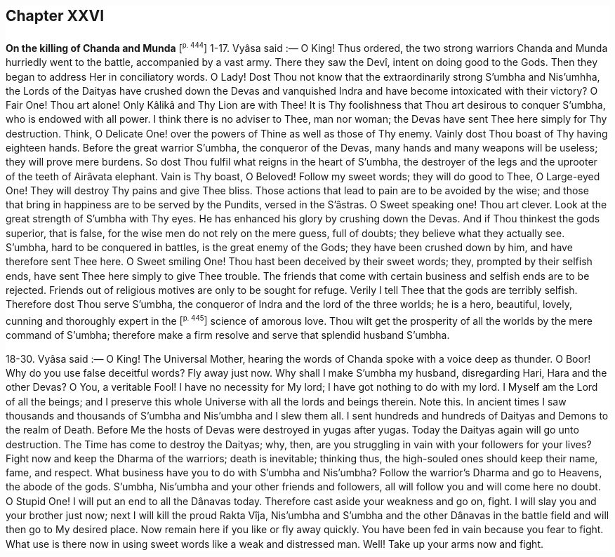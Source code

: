
<span id="c26"></span>

## Chapter XXVI

**On the killing of Chanda and Munda** <span id="p444">[<sup><small>p. 444</small></sup>]</span> 1-17. Vyâsa said :— O King! Thus ordered, the two strong warriors Chanda and Munda hurriedly went to the battle, accompanied by a vast army. There they saw the Devî, intent on doing good to the Gods. Then they began to address Her in conciliatory words. O Lady! Dost Thou not know that the extraordinarily strong S’umbha and Nis’umhha, the Lords of the Daityas have crushed down the Devas and vanquished Indra and have become intoxicated with their victory? O Fair One! Thou art alone! Only Kâlikâ and Thy Lion are with Thee! It is Thy foolishness that Thou art desirous to conquer S’umbha, who is endowed with all power. I think there is no adviser to Thee, man nor woman; the Devas have sent Thee here simply for Thy destruction. Think, O Delicate One! over the powers of Thine as well as those of Thy enemy. Vainly dost Thou boast of Thy having eighteen hands. Before the great warrior S’umbha, the conqueror of the Devas, many hands and many weapons will be useless; they will prove mere burdens. So dost Thou fulfil what reigns in the heart of S’umbha, the destroyer of the legs and the uprooter of the teeth of Airâvata elephant. Vain is Thy boast, O Beloved! Follow my sweet words; they will do good to Thee, O Large-eyed One! They will destroy Thy pains and give Thee bliss. Those actions that lead to pain are to be avoided by the wise; and those that bring in happiness are to be served by the Pundits, versed in the S’âstras. O Sweet speaking one! Thou art clever. Look at the great strength of S’umbha with Thy eyes. He has enhanced his glory by crushing down the Devas. And if Thou thinkest the gods superior, that is false, for the wise men do not rely on the mere guess, full of doubts; they believe what they actually see. S’umbha, hard to be conquered in battles, is the great enemy of the Gods; they have been crushed down by him, and have therefore sent Thee here. O Sweet smiling One! Thou hast been deceived by their sweet words; they, prompted by their selfish ends, have sent Thee here simply to give Thee trouble. The friends that come with certain business and selfish ends are to be rejected. Friends out of religious motives are only to be sought for refuge. Verily I tell Thee that the gods are terribly selfish. Therefore dost Thou serve S’umbha, the conqueror of Indra and the lord of the three worlds; he is a hero, beautiful, lovely, cunning and thoroughly expert in the <span id="p445">[<sup><small>p. 445</small></sup>]</span> science of amorous love. Thou wilt get the prosperity of all the worlds by the mere command of S’umbha; therefore make a firm resolve and serve that splendid husband S’umbha.

18-30. Vyâsa said :— O King! The Universal Mother, hearing the words of Chanda spoke with a voice deep as thunder. O Boor! Why do you use false deceitful words? Fly away just now. Why shall I make S’umbha my husband, disregarding Hari, Hara and the other Devas? O You, a veritable Fool! I have no necessity for My lord; I have got nothing to do with my lord. I Myself am the Lord of all the beings; and I preserve this whole Universe with all the lords and beings therein. Note this. In ancient times I saw thousands and thousands of S’umbha and Nis’umbha and I slew them all. I sent hundreds and hundreds of Daityas and Demons to the realm of Death. Before Me the hosts of Devas were destroyed in yugas after yugas. Today the Daityas again will go unto destruction. The Time has come to destroy the Daityas; why, then, are you struggling in vain with your followers for your lives? Fight now and keep the Dharma of the warriors; death is inevitable; thinking thus, the high-souled ones should keep their name, fame, and respect. What business have you to do with S’umbha and Nis’umbha? Follow the warrior’s Dharma and go to Heavens, the abode of the gods. S’umbha, Nis’umbha and your other friends and followers, all will follow you and will come here no doubt. O Stupid One! I will put an end to all the Dânavas today. Therefore cast aside your weakness and go on, fight. I will slay you and your brother just now; next I will kill the proud Rakta Vîja, Nis’umbha and S’umbha and the other Dânavas in the battle field and will then go to My desired place. Now remain here if you like or fly away quickly. You have been fed in vain because you fear to fight. What use is there now in using sweet words like a weak and distressed man. Well! Take up your arms now and fight.
